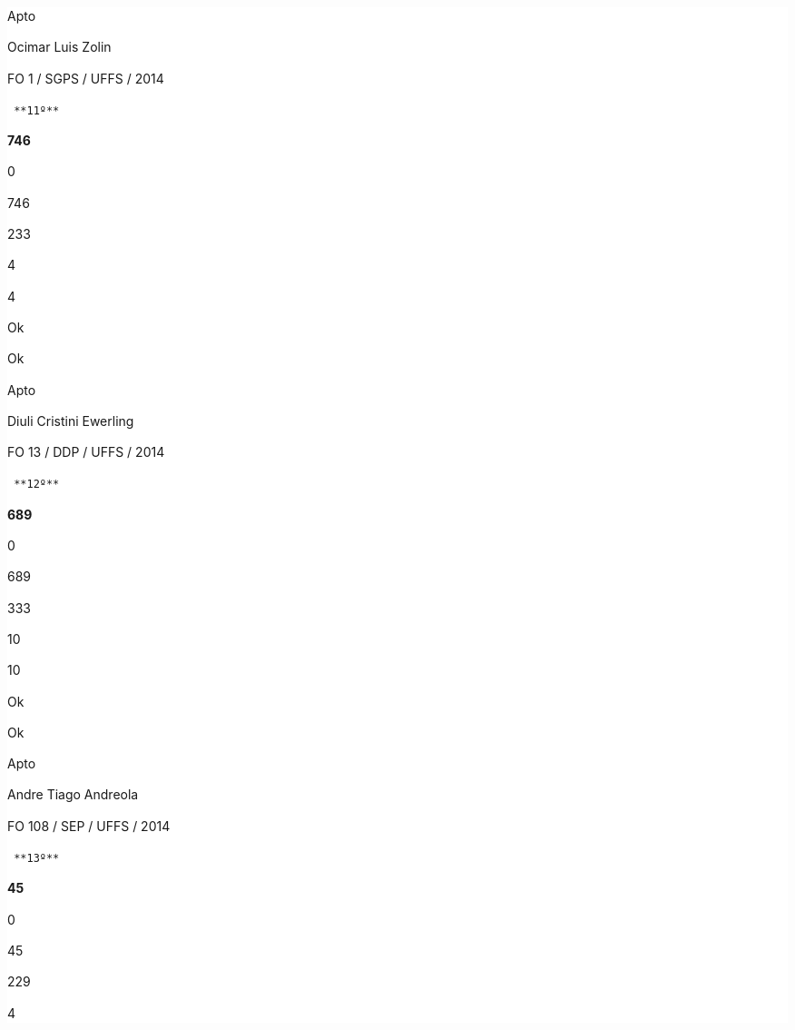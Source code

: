    Apto

   Ocimar Luis Zolin

   FO 1 / SGPS / UFFS / 2014

     **11º** 

   **746**

   0

   746

   233

   4

   4

   Ok

   Ok

   Apto

   Diuli Cristini Ewerling

   FO 13 / DDP / UFFS / 2014

     **12º** 

   **689**

   0

   689

   333

   10

   10

   Ok

   Ok

   Apto

   Andre Tiago Andreola

   FO 108 / SEP / UFFS / 2014

     **13º** 

   **45**

   0

   45

   229

   4
